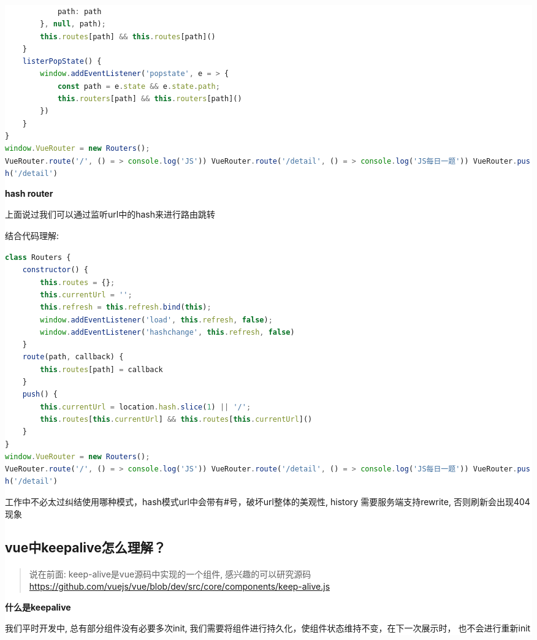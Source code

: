 ```javascript
			path: path
		}, null, path);
		this.routes[path] && this.routes[path]()
	}
	listerPopState() {
		window.addEventListener('popstate', e = > {
			const path = e.state && e.state.path;
			this.routers[path] && this.routers[path]()
		})
	}
}
window.VueRouter = new Routers();
VueRouter.route('/', () = > console.log('JS')) VueRouter.route('/detail', () = > console.log('JS每日一题')) VueRouter.push('/detail')
```

 **hash router** 

 上面说过我们可以通过监听url中的hash来进行路由跳转 

 结合代码理解: 

```javascript
class Routers {
	constructor() {
		this.routes = {};
		this.currentUrl = '';
		this.refresh = this.refresh.bind(this);
		window.addEventListener('load', this.refresh, false);
		window.addEventListener('hashchange', this.refresh, false)
	}
	route(path, callback) {
		this.routes[path] = callback
	}
	push() {
		this.currentUrl = location.hash.slice(1) || '/';
		this.routes[this.currentUrl] && this.routes[this.currentUrl]()
	}
}
window.VueRouter = new Routers();
VueRouter.route('/', () = > console.log('JS')) VueRouter.route('/detail', () = > console.log('JS每日一题')) VueRouter.push('/detail')
```

 工作中不必太过纠结使用哪种模式，hash模式url中会带有#号，破坏url整体的美观性, history 需要服务端支持rewrite, 否则刷新会出现404现象 

## vue中keepalive怎么理解？

>  说在前面: keep-alive是vue源码中实现的一个组件, 感兴趣的可以研究源码 https://github.com/vuejs/vue/blob/dev/src/core/components/keep-alive.js 

**什么是keepalive**

我们平时开发中, 总有部分组件没有必要多次init, 我们需要将组件进行持久化，使组件状态维持不变，在下一次展示时， 也不会进行重新init
